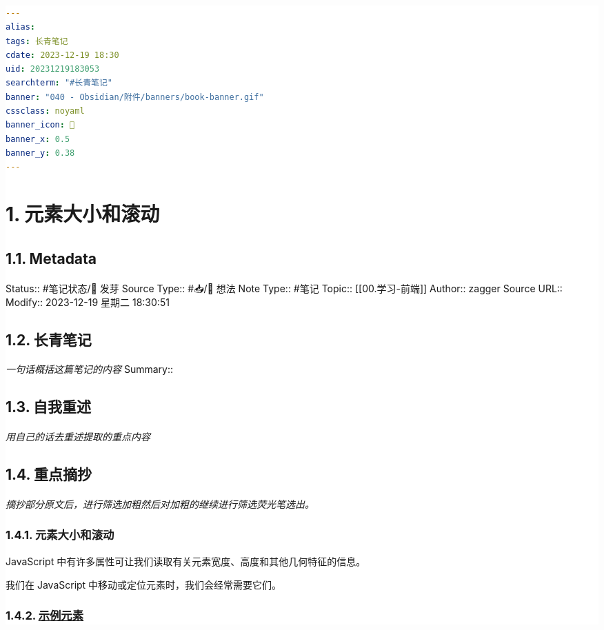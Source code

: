 ```yaml
---
alias:
tags: 长青笔记
cdate: 2023-12-19 18:30
uid: 20231219183053
searchterm: "#长青笔记"
banner: "040 - Obsidian/附件/banners/book-banner.gif"
cssclass: noyaml
banner_icon: 💌
banner_x: 0.5
banner_y: 0.38
---
```


# 1. 元素大小和滚动

## 1.1. Metadata

Status:: #笔记状态/🌱 发芽
Source Type:: #📥/💭 想法 
Note Type:: #笔记
Topic:: [[00.学习-前端]]
Author:: zagger
Source URL::
Modify:: 2023-12-19 星期二 18:30:51

## 1.2. 长青笔记

_一句话概括这篇笔记的内容_
Summary::

## 1.3. 自我重述

_用自己的话去重述提取的重点内容_

## 1.4. 重点摘抄

_摘抄部分原文后，进行筛选加粗然后对加粗的继续进行筛选荧光笔选出。_


### 1.4.1. 元素大小和滚动

JavaScript 中有许多属性可让我们读取有关元素宽度、高度和其他几何特征的信息。

我们在 JavaScript 中移动或定位元素时，我们会经常需要它们。

### 1.4.2. [示例元素](https://zh.javascript.info/size-and-scroll#shi-li-yuan-su)
